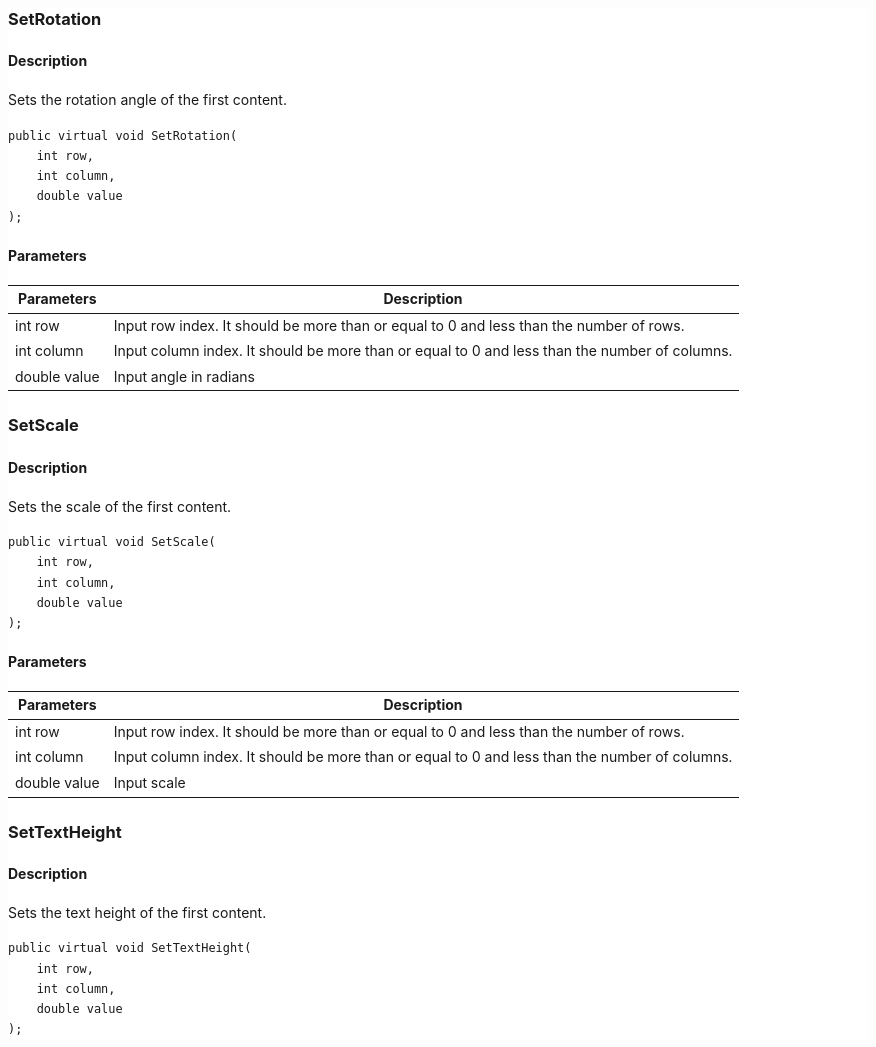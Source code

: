 ### SetRotation

#### Description
Sets the rotation angle of the first content.
```text
public virtual void SetRotation(
    int row, 
    int column, 
    double value
);
```

#### Parameters
| Parameters | Description |
| --- | --- |
| int row | Input row index. It should be more than or equal to 0 and less than the number of rows. |
| int column | Input column index. It should be more than or equal to 0 and less than the number of columns. |
| double value | Input angle in radians |

### SetScale

#### Description
Sets the scale of the first content.
```text
public virtual void SetScale(
    int row, 
    int column, 
    double value
);
```

#### Parameters
| Parameters | Description |
| --- | --- |
| int row | Input row index. It should be more than or equal to 0 and less than the number of rows. |
| int column | Input column index. It should be more than or equal to 0 and less than the number of columns. |
| double value | Input scale |

### SetTextHeight

#### Description
Sets the text height of the first content.
```text
public virtual void SetTextHeight(
    int row, 
    int column, 
    double value
);
```
